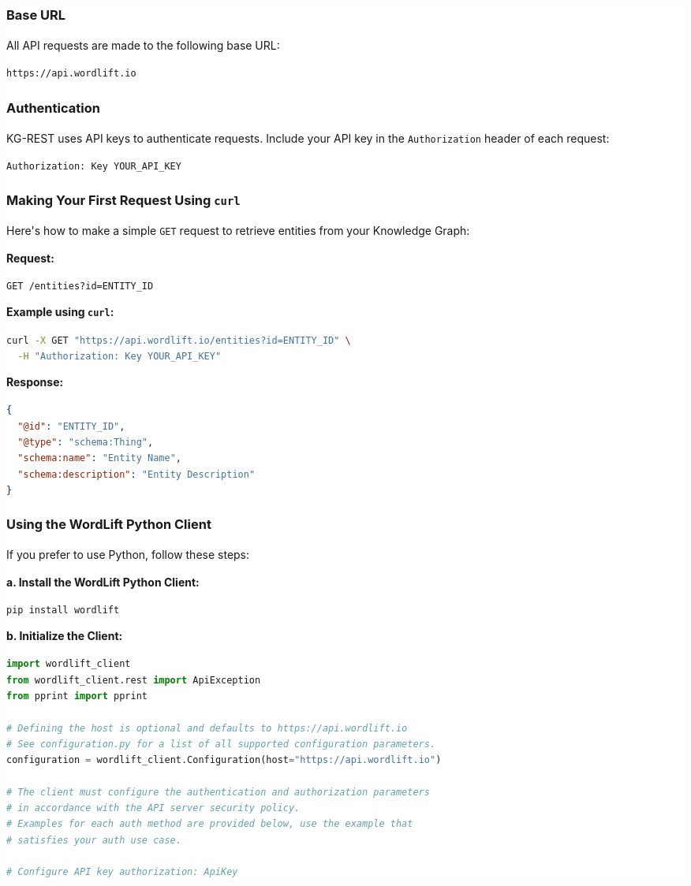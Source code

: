 ### Base URL

All API requests are made to the following base URL:

```
https://api.wordlift.io
```

### Authentication

KG-REST uses API keys to authenticate requests. Include your API key in the `Authorization` header of each request:

```
Authorization: Key YOUR_API_KEY
```

### Making Your First Request Using `curl`

Here's how to make a simple `GET` request to retrieve entities from your Knowledge Graph:

**Request:**

```
GET /entities?id=ENTITY_ID
```

**Example using `curl`:**

```bash
curl -X GET "https://api.wordlift.io/entities?id=ENTITY_ID" \
  -H "Authorization: Key YOUR_API_KEY"
```

**Response:**

```json
{
  "@id": "ENTITY_ID",
  "@type": "schema:Thing",
  "schema:name": "Entity Name",
  "schema:description": "Entity Description"
}
```

### Using the WordLift Python Client

If you prefer to use Python, follow these steps:

**a. Install the WordLift Python Client:**

```bash
pip install wordlift
```

**b. Initialize the Client:**

```python
import wordlift_client
from wordlift_client.rest import ApiException
from pprint import pprint

# Defining the host is optional and defaults to https://api.wordlift.io
# See configuration.py for a list of all supported configuration parameters.
configuration = wordlift_client.Configuration(host="https://api.wordlift.io")

# The client must configure the authentication and authorization parameters
# in accordance with the API server security policy.
# Examples for each auth method are provided below, use the example that
# satisfies your auth use case.

# Configure API key authorization: ApiKey
```